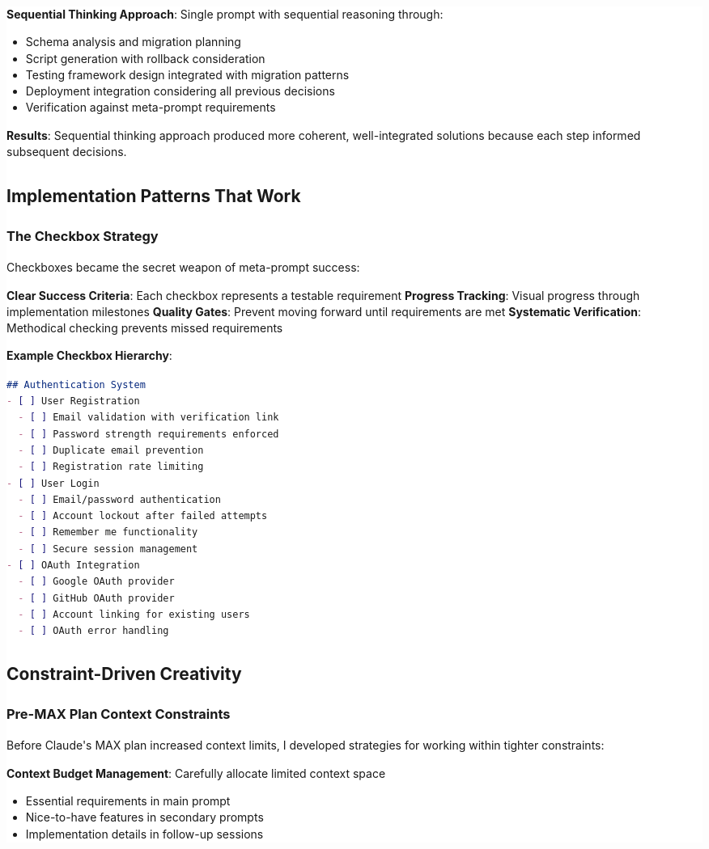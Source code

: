**Sequential Thinking Approach**:
Single prompt with sequential reasoning through:
- Schema analysis and migration planning
- Script generation with rollback consideration
- Testing framework design integrated with migration patterns
- Deployment integration considering all previous decisions
- Verification against meta-prompt requirements

**Results**: Sequential thinking approach produced more coherent, well-integrated solutions because each step informed subsequent decisions.

## Implementation Patterns That Work

### The Checkbox Strategy

Checkboxes became the secret weapon of meta-prompt success:

**Clear Success Criteria**: Each checkbox represents a testable requirement
**Progress Tracking**: Visual progress through implementation milestones
**Quality Gates**: Prevent moving forward until requirements are met
**Systematic Verification**: Methodical checking prevents missed requirements

**Example Checkbox Hierarchy**:
```markdown
## Authentication System
- [ ] User Registration
  - [ ] Email validation with verification link
  - [ ] Password strength requirements enforced
  - [ ] Duplicate email prevention
  - [ ] Registration rate limiting
- [ ] User Login
  - [ ] Email/password authentication
  - [ ] Account lockout after failed attempts
  - [ ] Remember me functionality
  - [ ] Secure session management
- [ ] OAuth Integration
  - [ ] Google OAuth provider
  - [ ] GitHub OAuth provider
  - [ ] Account linking for existing users
  - [ ] OAuth error handling
```

## Constraint-Driven Creativity

### Pre-MAX Plan Context Constraints

Before Claude's MAX plan increased context limits, I developed strategies for working within tighter constraints:

**Context Budget Management**: Carefully allocate limited context space
- Essential requirements in main prompt
- Nice-to-have features in secondary prompts
- Implementation details in follow-up sessions
